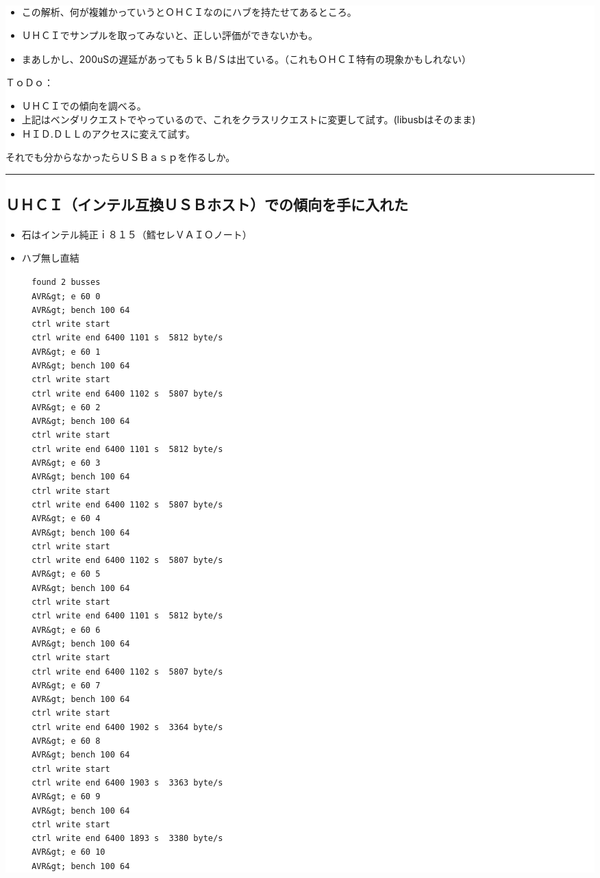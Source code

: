 

- この解析、何が複雑かっていうとＯＨＣＩなのにハブを持たせてあるところ。
- ＵＨＣＩでサンプルを取ってみないと、正しい評価ができないかも。



- まあしかし、200uSの遅延があっても５ｋＢ/Ｓは出ている。（これもＯＨＣＩ特有の現象かもしれない）



ＴｏＤｏ：
- ＵＨＣＩでの傾向を調べる。
- 上記はベンダリクエストでやっているので、これをクラスリクエストに変更して試す。(libusbはそのまま)
- ＨＩＤ.ＤＬＬのアクセスに変えて試す。



それでも分からなかったらＵＳＢａｓｐを作るしか。

- - - -
## ＵＨＣＩ（インテル互換ＵＳＢホスト）での傾向を手に入れた
- 石はインテル純正ｉ８１５（鱈セレＶＡＩＯノート）
- ハブ無し直結

		found 2 busses
		AVR&gt; e 60 0
		AVR&gt; bench 100 64
		ctrl write start
		ctrl write end 6400 1101 s  5812 byte/s
		AVR&gt; e 60 1
		AVR&gt; bench 100 64
		ctrl write start
		ctrl write end 6400 1102 s  5807 byte/s
		AVR&gt; e 60 2
		AVR&gt; bench 100 64
		ctrl write start
		ctrl write end 6400 1101 s  5812 byte/s
		AVR&gt; e 60 3
		AVR&gt; bench 100 64
		ctrl write start
		ctrl write end 6400 1102 s  5807 byte/s
		AVR&gt; e 60 4
		AVR&gt; bench 100 64
		ctrl write start
		ctrl write end 6400 1102 s  5807 byte/s
		AVR&gt; e 60 5
		AVR&gt; bench 100 64
		ctrl write start
		ctrl write end 6400 1101 s  5812 byte/s
		AVR&gt; e 60 6
		AVR&gt; bench 100 64
		ctrl write start
		ctrl write end 6400 1102 s  5807 byte/s
		AVR&gt; e 60 7
		AVR&gt; bench 100 64
		ctrl write start
		ctrl write end 6400 1902 s  3364 byte/s
		AVR&gt; e 60 8
		AVR&gt; bench 100 64
		ctrl write start
		ctrl write end 6400 1903 s  3363 byte/s
		AVR&gt; e 60 9
		AVR&gt; bench 100 64
		ctrl write start
		ctrl write end 6400 1893 s  3380 byte/s
		AVR&gt; e 60 10
		AVR&gt; bench 100 64
